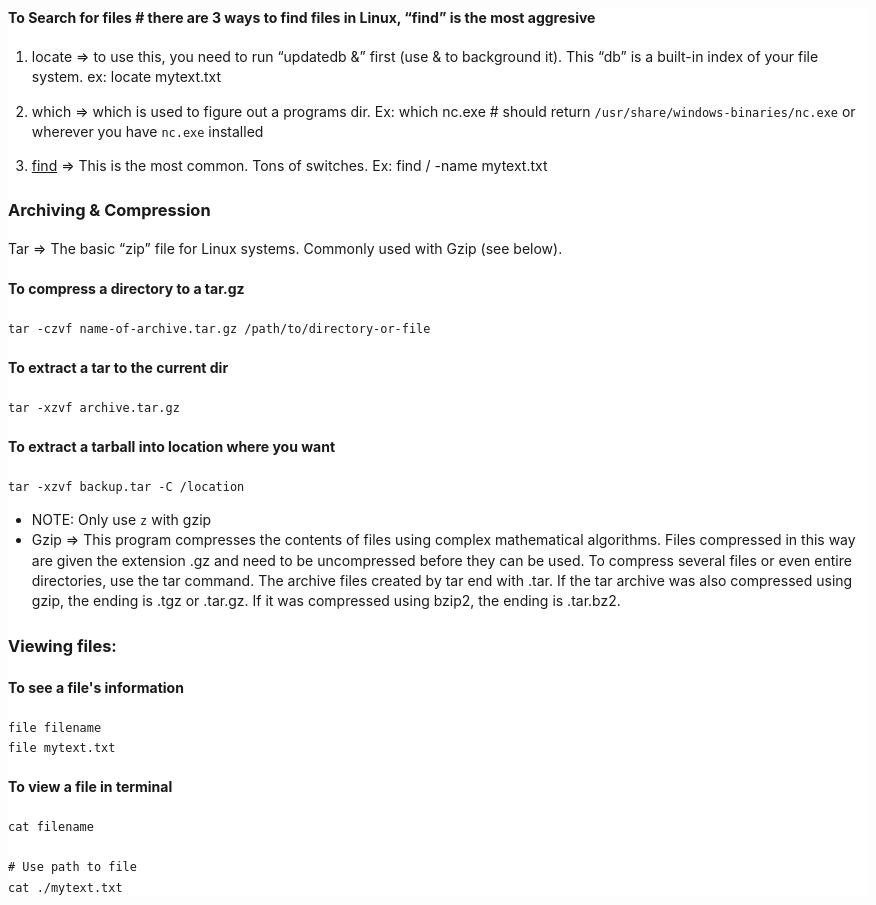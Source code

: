 #### To Search for files # there are 3 ways to find files in Linux, &#8220;find&#8221; is the most aggresive

1. locate => to use this, you need to run &#8220;updatedb &&#8221; first (use & to background it). This &#8220;db&#8221; is a built-in index of your file system. ex: locate mytext.txt  

2. which => which is used to figure out a programs dir. Ex: which nc.exe # should return `/usr/share/windows-binaries/nc.exe` or wherever you have `nc.exe` installed  

3. [find](http://www.tecmint.com/35-practical-examples-of-linux-find-command/) => This is the most common. Tons of switches. Ex: find / -name mytext.txt

### Archiving & Compression

Tar => The basic &#8220;zip&#8221; file for Linux systems. Commonly used with Gzip (see below).

#### To compress a directory to a tar.gz

   ```shell
   tar -czvf name-of-archive.tar.gz /path/to/directory-or-file
   ```

#### To extract a tar to the current dir

   ```shell
   tar -xzvf archive.tar.gz
   ```

#### To extract a tarball into location where you want

   ```shell
   tar -xzvf backup.tar -C /location
   ```

   - NOTE: Only use `z` with gzip 
   - Gzip => This program compresses the contents of files using complex mathematical algorithms. Files compressed in this way are given the extension .gz and need to be uncompressed before they can be used. To compress several files or even entire directories, use the tar command. The archive files created by tar end with .tar. If the tar archive was also compressed using gzip, the ending is .tgz or .tar.gz. If it was compressed using bzip2, the ending is .tar.bz2.

### Viewing files:

#### To see a file's information

   ```shell
   file filename
   file mytext.txt
   ```

#### To view a file in terminal

   ```shell
   cat filename

   # Use path to file
   cat ./mytext.txt
   ```
